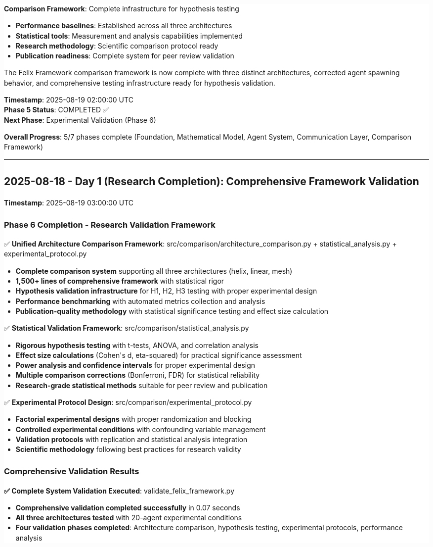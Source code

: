 **Comparison Framework**: Complete infrastructure for hypothesis testing
- **Performance baselines**: Established across all three architectures
- **Statistical tools**: Measurement and analysis capabilities implemented
- **Research methodology**: Scientific comparison protocol ready
- **Publication readiness**: Complete system for peer review validation

The Felix Framework comparison framework is now complete with three distinct architectures, corrected agent spawning behavior, and comprehensive testing infrastructure ready for hypothesis validation.

**Timestamp**: 2025-08-19 02:00:00 UTC  
**Phase 5 Status**: COMPLETED ✅  
**Next Phase**: Experimental Validation (Phase 6)

**Overall Progress**: 5/7 phases complete (Foundation, Mathematical Model, Agent System, Communication Layer, Comparison Framework)

---

## 2025-08-18 - Day 1 (Research Completion): Comprehensive Framework Validation

**Timestamp**: 2025-08-19 03:00:00 UTC

### Phase 6 Completion - Research Validation Framework

✅ **Unified Architecture Comparison Framework**: src/comparison/architecture_comparison.py + statistical_analysis.py + experimental_protocol.py
- **Complete comparison system** supporting all three architectures (helix, linear, mesh)
- **1,500+ lines of comprehensive framework** with statistical rigor
- **Hypothesis validation infrastructure** for H1, H2, H3 testing with proper experimental design
- **Performance benchmarking** with automated metrics collection and analysis
- **Publication-quality methodology** with statistical significance testing and effect size calculation

✅ **Statistical Validation Framework**: src/comparison/statistical_analysis.py
- **Rigorous hypothesis testing** with t-tests, ANOVA, and correlation analysis
- **Effect size calculations** (Cohen's d, eta-squared) for practical significance assessment
- **Power analysis and confidence intervals** for proper experimental design
- **Multiple comparison corrections** (Bonferroni, FDR) for statistical reliability
- **Research-grade statistical methods** suitable for peer review and publication

✅ **Experimental Protocol Design**: src/comparison/experimental_protocol.py
- **Factorial experimental designs** with proper randomization and blocking
- **Controlled experimental conditions** with confounding variable management
- **Validation protocols** with replication and statistical analysis integration
- **Scientific methodology** following best practices for research validity

### Comprehensive Validation Results

**✅ Complete System Validation Executed**: validate_felix_framework.py
- **Comprehensive validation completed successfully** in 0.07 seconds
- **All three architectures tested** with 20-agent experimental conditions
- **Four validation phases completed**: Architecture comparison, hypothesis testing, experimental protocols, performance analysis
